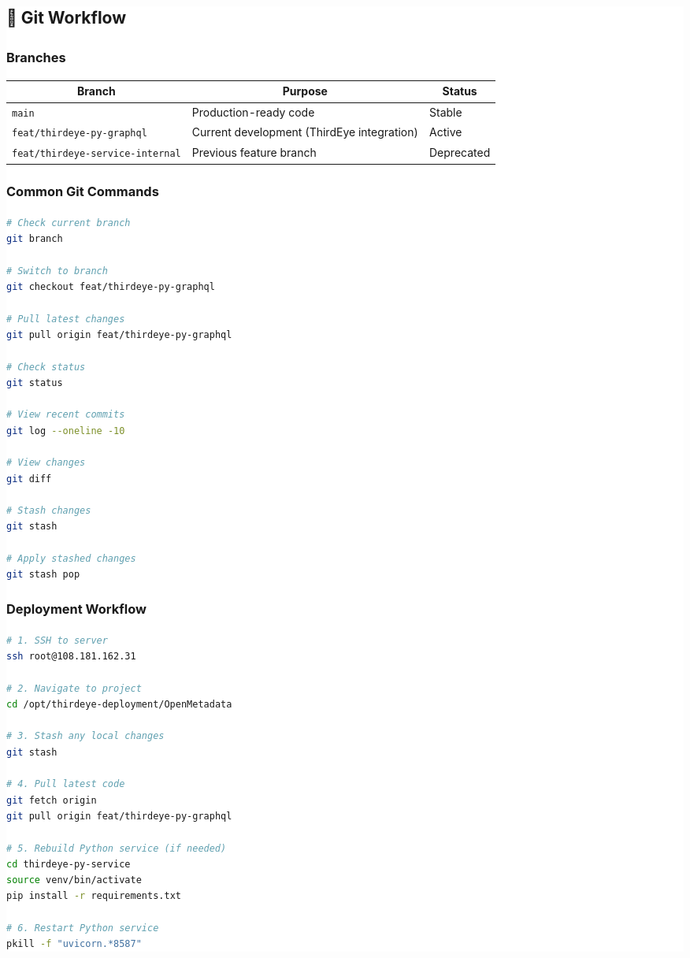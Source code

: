 
## 📝 Git Workflow

### Branches

| Branch | Purpose | Status |
|--------|---------|--------|
| `main` | Production-ready code | Stable |
| `feat/thirdeye-py-graphql` | Current development (ThirdEye integration) | Active |
| `feat/thirdeye-service-internal` | Previous feature branch | Deprecated |

### Common Git Commands

```bash
# Check current branch
git branch

# Switch to branch
git checkout feat/thirdeye-py-graphql

# Pull latest changes
git pull origin feat/thirdeye-py-graphql

# Check status
git status

# View recent commits
git log --oneline -10

# View changes
git diff

# Stash changes
git stash

# Apply stashed changes
git stash pop
```

### Deployment Workflow

```bash
# 1. SSH to server
ssh root@108.181.162.31

# 2. Navigate to project
cd /opt/thirdeye-deployment/OpenMetadata

# 3. Stash any local changes
git stash

# 4. Pull latest code
git fetch origin
git pull origin feat/thirdeye-py-graphql

# 5. Rebuild Python service (if needed)
cd thirdeye-py-service
source venv/bin/activate
pip install -r requirements.txt

# 6. Restart Python service
pkill -f "uvicorn.*8587"
```